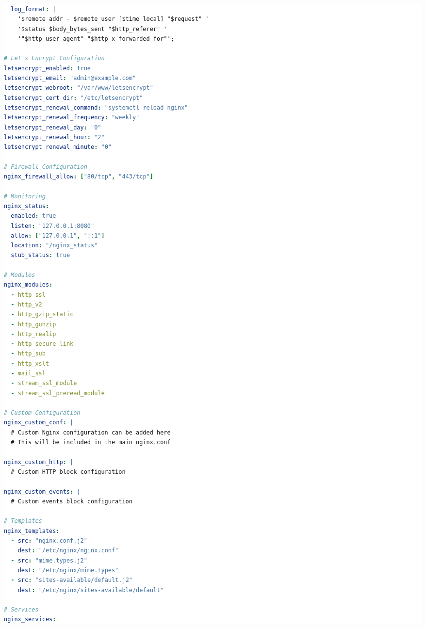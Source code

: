 ```yaml
  log_format: |
    '$remote_addr - $remote_user [$time_local] "$request" '
    '$status $body_bytes_sent "$http_referer" '
    '"$http_user_agent" "$http_x_forwarded_for"';

# Let's Encrypt Configuration
letsencrypt_enabled: true
letsencrypt_email: "admin@example.com"
letsencrypt_webroot: "/var/www/letsencrypt"
letsencrypt_cert_dir: "/etc/letsencrypt"
letsencrypt_renewal_command: "systemctl reload nginx"
letsencrypt_renewal_frequency: "weekly"
letsencrypt_renewal_day: "0"
letsencrypt_renewal_hour: "2"
letsencrypt_renewal_minute: "0"

# Firewall Configuration
nginx_firewall_allow: ["80/tcp", "443/tcp"]

# Monitoring
nginx_status:
  enabled: true
  listen: "127.0.0.1:8080"
  allow: ["127.0.0.1", "::1"]
  location: "/nginx_status"
  stub_status: true

# Modules
nginx_modules:
  - http_ssl
  - http_v2
  - http_gzip_static
  - http_gunzip
  - http_realip
  - http_secure_link
  - http_sub
  - http_xslt
  - mail_ssl
  - stream_ssl_module
  - stream_ssl_preread_module

# Custom Configuration
nginx_custom_conf: |
  # Custom Nginx configuration can be added here
  # This will be included in the main nginx.conf

nginx_custom_http: |
  # Custom HTTP block configuration

nginx_custom_events: |
  # Custom events block configuration

# Templates
nginx_templates:
  - src: "nginx.conf.j2"
    dest: "/etc/nginx/nginx.conf"
  - src: "mime.types.j2"
    dest: "/etc/nginx/mime.types"
  - src: "sites-available/default.j2"
    dest: "/etc/nginx/sites-available/default"

# Services
nginx_services:
```